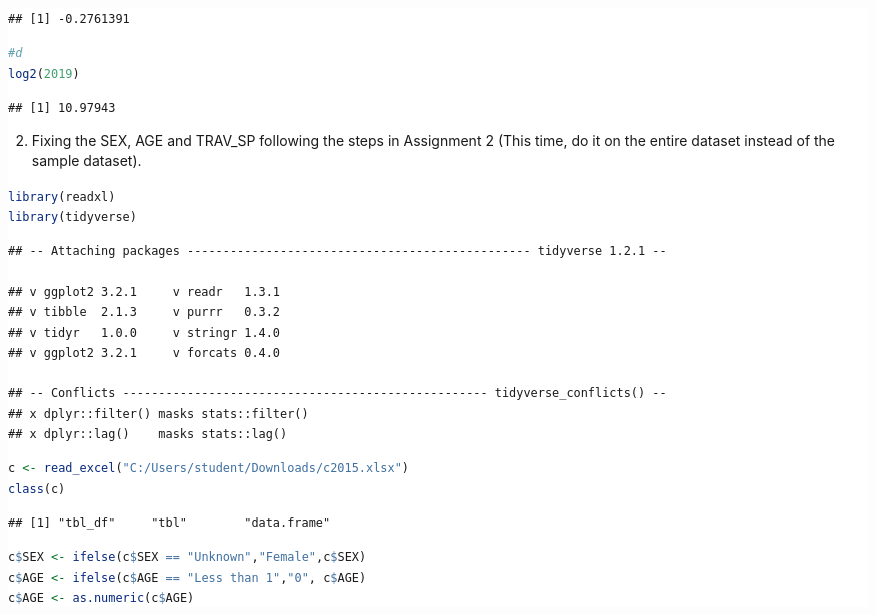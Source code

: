     ## [1] -0.2761391

``` r
#d
log2(2019)
```

    ## [1] 10.97943

2.  Fixing the SEX, AGE and TRAV\_SP following the steps in Assignment 2
    (This time, do it on the entire dataset instead of the sample
    dataset).



``` r
library(readxl)
library(tidyverse)
```

    ## -- Attaching packages ------------------------------------------------ tidyverse 1.2.1 --

    ## v ggplot2 3.2.1     v readr   1.3.1
    ## v tibble  2.1.3     v purrr   0.3.2
    ## v tidyr   1.0.0     v stringr 1.4.0
    ## v ggplot2 3.2.1     v forcats 0.4.0

    ## -- Conflicts --------------------------------------------------- tidyverse_conflicts() --
    ## x dplyr::filter() masks stats::filter()
    ## x dplyr::lag()    masks stats::lag()

``` r
c <- read_excel("C:/Users/student/Downloads/c2015.xlsx")
class(c)
```

    ## [1] "tbl_df"     "tbl"        "data.frame"

``` r
c$SEX <- ifelse(c$SEX == "Unknown","Female",c$SEX)
c$AGE <- ifelse(c$AGE == "Less than 1","0", c$AGE)
c$AGE <- as.numeric(c$AGE)
```
